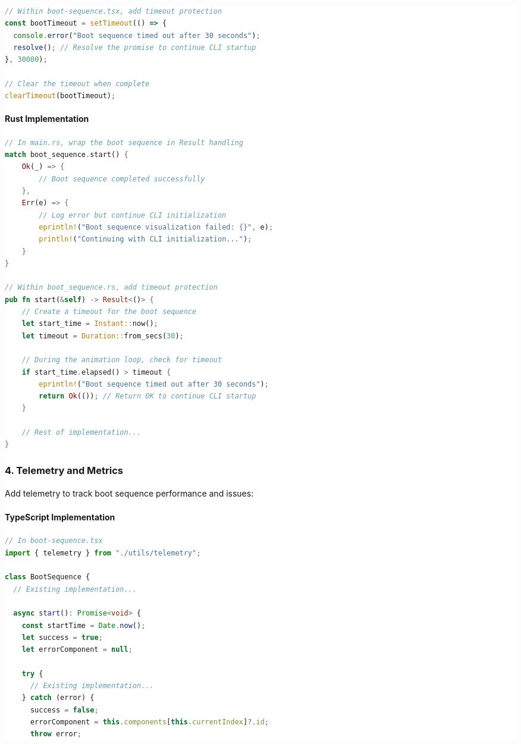 ```typescript
// Within boot-sequence.tsx, add timeout protection
const bootTimeout = setTimeout(() => {
  console.error("Boot sequence timed out after 30 seconds");
  resolve(); // Resolve the promise to continue CLI startup
}, 30000);

// Clear the timeout when complete
clearTimeout(bootTimeout);
```

#### Rust Implementation

```rust
// In main.rs, wrap the boot sequence in Result handling
match boot_sequence.start() {
    Ok(_) => {
        // Boot sequence completed successfully
    },
    Err(e) => {
        // Log error but continue CLI initialization
        eprintln!("Boot sequence visualization failed: {}", e);
        println!("Continuing with CLI initialization...");
    }
}

// Within boot_sequence.rs, add timeout protection
pub fn start(&self) -> Result<()> {
    // Create a timeout for the boot sequence
    let start_time = Instant::now();
    let timeout = Duration::from_secs(30);
    
    // During the animation loop, check for timeout
    if start_time.elapsed() > timeout {
        eprintln!("Boot sequence timed out after 30 seconds");
        return Ok(()); // Return OK to continue CLI startup
    }
    
    // Rest of implementation...
}
```

### 4. Telemetry and Metrics

Add telemetry to track boot sequence performance and issues:

#### TypeScript Implementation

```typescript
// In boot-sequence.tsx
import { telemetry } from "./utils/telemetry";

class BootSequence {
  // Existing implementation...
  
  async start(): Promise<void> {
    const startTime = Date.now();
    let success = true;
    let errorComponent = null;
    
    try {
      // Existing implementation...
    } catch (error) {
      success = false;
      errorComponent = this.components[this.currentIndex]?.id;
      throw error;
```